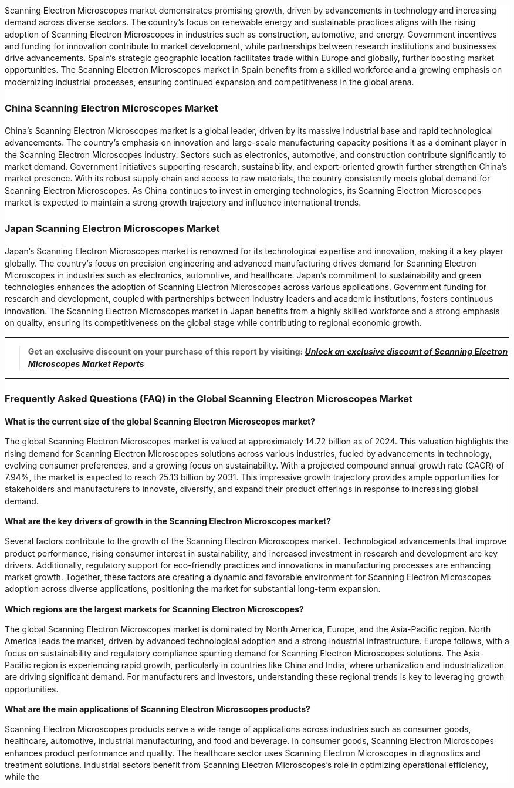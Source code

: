 Scanning Electron Microscopes market demonstrates promising growth, driven by advancements in technology and increasing demand across diverse sectors. The country&rsquo;s focus on renewable energy and sustainable practices aligns with the rising adoption of Scanning Electron Microscopes in industries such as construction, automotive, and energy. Government incentives and funding for innovation contribute to market development, while partnerships between research institutions and businesses drive advancements. Spain&rsquo;s strategic geographic location facilitates trade within Europe and globally, further boosting market opportunities. The Scanning Electron Microscopes market in Spain benefits from a skilled workforce and a growing emphasis on modernizing industrial processes, ensuring continued expansion and competitiveness in the global arena.</p><h3>China Scanning Electron Microscopes Market</h3><p>China&rsquo;s Scanning Electron Microscopes market is a global leader, driven by its massive industrial base and rapid technological advancements. The country&rsquo;s emphasis on innovation and large-scale manufacturing capacity positions it as a dominant player in the Scanning Electron Microscopes industry. Sectors such as electronics, automotive, and construction contribute significantly to market demand. Government initiatives supporting research, sustainability, and export-oriented growth further strengthen China&rsquo;s market presence. With its robust supply chain and access to raw materials, the country consistently meets global demand for Scanning Electron Microscopes. As China continues to invest in emerging technologies, its Scanning Electron Microscopes market is expected to maintain a strong growth trajectory and influence international trends.</p><h3>Japan Scanning Electron Microscopes Market</h3><p>Japan&rsquo;s Scanning Electron Microscopes market is renowned for its technological expertise and innovation, making it a key player globally. The country&rsquo;s focus on precision engineering and advanced manufacturing drives demand for Scanning Electron Microscopes in industries such as electronics, automotive, and healthcare. Japan&rsquo;s commitment to sustainability and green technologies enhances the adoption of Scanning Electron Microscopes across various applications. Government funding for research and development, coupled with partnerships between industry leaders and academic institutions, fosters continuous innovation. The Scanning Electron Microscopes market in Japan benefits from a highly skilled workforce and a strong emphasis on quality, ensuring its competitiveness on the global stage while contributing to regional economic growth.</p><hr /><blockquote><p><strong>Get an exclusive discount on your purchase of this report by visiting: <em><a href="://marketresearchpulse.com/ask-for-discount/72452?utm_source=Github&amp;utm_medium=030">Unlock an exclusive discount of Scanning Electron Microscopes Market Reports</a></em>&nbsp;</strong></p></blockquote><hr /><h3>Frequently Asked Questions (FAQ) in the Global Scanning Electron Microscopes Market</h3><p><strong>What is the current size of the global Scanning Electron Microscopes market?</strong></p><p>The global Scanning Electron Microscopes market is valued at approximately 14.72 billion as of 2024. This valuation highlights the rising demand for Scanning Electron Microscopes solutions across various industries, fueled by advancements in technology, evolving consumer preferences, and a growing focus on sustainability. With a projected compound annual growth rate (CAGR) of 7.94%, the market is expected to reach 25.13 billion by 2031. This impressive growth trajectory provides ample opportunities for stakeholders and manufacturers to innovate, diversify, and expand their product offerings in response to increasing global demand.</p><p><strong>What are the key drivers of growth in the Scanning Electron Microscopes market?</strong></p><p>Several factors contribute to the growth of the Scanning Electron Microscopes market. Technological advancements that improve product performance, rising consumer interest in sustainability, and increased investment in research and development are key drivers. Additionally, regulatory support for eco-friendly practices and innovations in manufacturing processes are enhancing market growth. Together, these factors are creating a dynamic and favorable environment for Scanning Electron Microscopes adoption across diverse applications, positioning the market for substantial long-term expansion.</p><p><strong>Which regions are the largest markets for Scanning Electron Microscopes?</strong></p><p>The global Scanning Electron Microscopes market is dominated by North America, Europe, and the Asia-Pacific region. North America leads the market, driven by advanced technological adoption and a strong industrial infrastructure. Europe follows, with a focus on sustainability and regulatory compliance spurring demand for Scanning Electron Microscopes solutions. The Asia-Pacific region is experiencing rapid growth, particularly in countries like China and India, where urbanization and industrialization are driving significant demand. For manufacturers and investors, understanding these regional trends is key to leveraging growth opportunities.</p><p><strong>What are the main applications of Scanning Electron Microscopes products?</strong></p><p>Scanning Electron Microscopes products serve a wide range of applications across industries such as consumer goods, healthcare, automotive, industrial manufacturing, and food and beverage. In consumer goods, Scanning Electron Microscopes enhances product performance and quality. The healthcare sector uses Scanning Electron Microscopes in diagnostics and treatment solutions. Industrial sectors benefit from Scanning Electron Microscopes&rsquo;s role in optimizing operational efficiency, while the